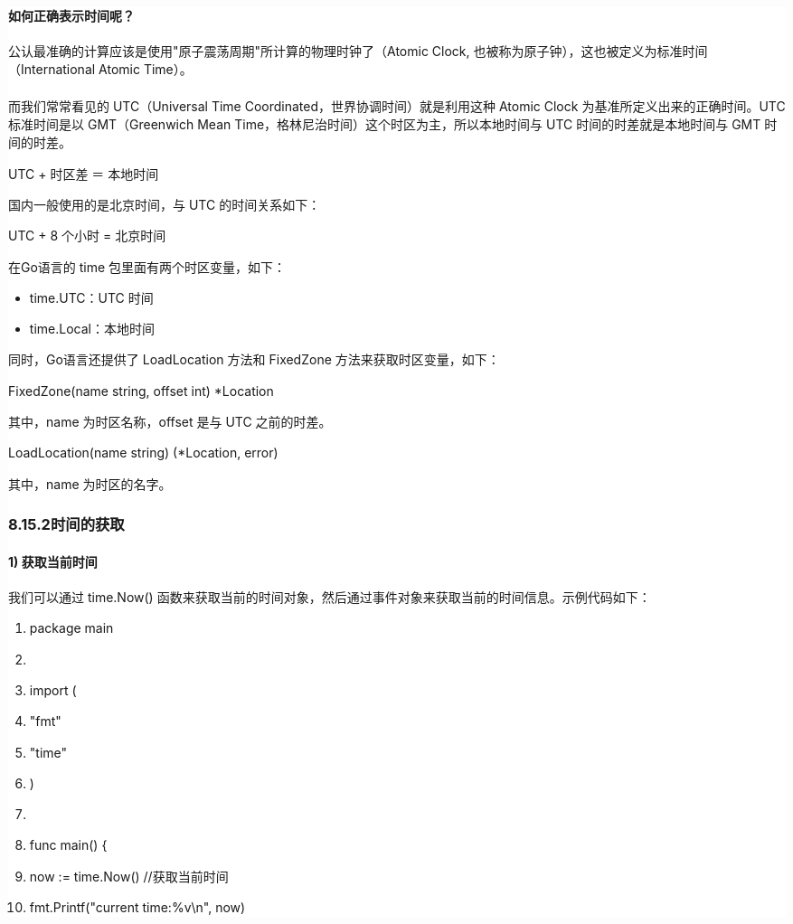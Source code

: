 #### 如何正确表示时间呢？

公认最准确的计算应该是使用"原子震荡周期"所计算的物理时钟了（Atomic
Clock, 也被称为原子钟），这也被定义为标准时间（International Atomic
Time）。\
\
而我们常常看见的 UTC（Universal Time
Coordinated，世界协调时间）就是利用这种 Atomic Clock
为基准所定义出来的正确时间。UTC 标准时间是以 GMT（Greenwich Mean
Time，格林尼治时间）这个时区为主，所以本地时间与 UTC
时间的时差就是本地时间与 GMT 时间的时差。

UTC + 时区差 ＝ 本地时间

国内一般使用的是北京时间，与 UTC 的时间关系如下：

UTC + 8 个小时 = 北京时间

在Go语言的 time 包里面有两个时区变量，如下：

-   time.UTC：UTC 时间

-   time.Local：本地时间

同时，Go语言还提供了 LoadLocation 方法和 FixedZone
方法来获取时区变量，如下：

FixedZone(name string, offset int) \*Location

其中，name 为时区名称，offset 是与 UTC 之前的时差。

LoadLocation(name string) (\*Location, error)

其中，name 为时区的名字。

### 8.15.2时间的获取

#### 1) 获取当前时间

我们可以通过 time.Now()
函数来获取当前的时间对象，然后通过事件对象来获取当前的时间信息。示例代码如下：

1.  package main

2.  

3.  import (

4.  \"fmt\"

5.  \"time\"

6.  )

7.  

8.  func main() {

9.  now := time.Now() //获取当前时间

10. fmt.Printf(\"current time:%v\\n\", now)
